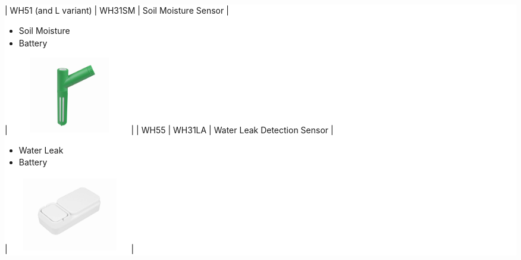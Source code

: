| WH51 (and L variant) | WH31SM | Soil Moisture Sensor | <ul><li>Soil Moisture</li><li>Battery</li></ul> | <img src="./docs/assets/WH51.jpeg" alt="WH51" width="200"/> |
| WH55 | WH31LA | Water Leak Detection Sensor | <ul><li>Water Leak</li><li>Battery</li></ul> | <img src="./docs/assets/WH55.jpeg" alt="WH55" width="200"/> |